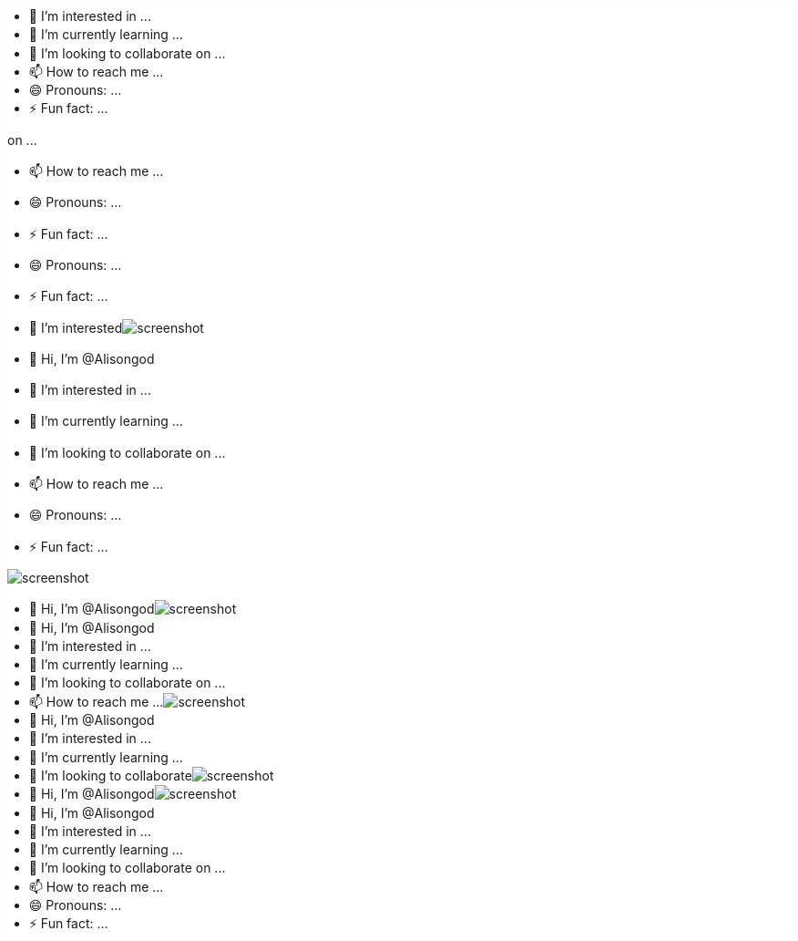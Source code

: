 

- 👀 I’m interested in ...
- 🌱 I’m currently learning ...
- 💞️ I’m looking to collaborate on ...
- 📫 How to reach me ...
- 😄 Pronouns: ...
- ⚡ Fun fact: ...


 on ...
- 📫 How to reach me ...
- 😄 Pronouns: ...
- ⚡ Fun fact: ...



- 😄 Pronouns: ...
- ⚡ Fun fact: ...



- 👀 I’m interested![screenshot](https://github.com/Alisongod/Alisongod/assets/163526406/1726f43f-bcac-45b7-8e23-9d70c9c72148)
- 👋 Hi, I’m @Alisongod
- 👀 I’m interested in ...
- 🌱 I’m currently learning ...
- 💞️ I’m looking to collaborate on ...
- 📫 How to reach me ...
- 😄 Pronouns: ...
- ⚡ Fun fact: ...


![screenshot](https://github.com/Alisongod/Alisongod/assets/163526406/1726f43f-bcac-45b7-8e23-9d70c9c72148)
- 👋 Hi, I’m @Alisongod![screenshot](https://github.com/Alisongod/Alisongod/assets/163526406/1726f43f-bcac-45b7-8e23-9d70c9c72148)
- 👋 Hi, I’m @Alisongod
- 👀 I’m interested in ...
- 🌱 I’m currently learning ...
- 💞️ I’m looking to collaborate on ...
- 📫 How to reach me ...![screenshot](https://github.com/Alisongod/Alisongod/assets/163526406/1726f43f-bcac-45b7-8e23-9d70c9c72148)
- 👋 Hi, I’m @Alisongod
- 👀 I’m interested in ...
- 🌱 I’m currently learning ...
- 💞️ I’m looking to collaborate![screenshot](https://github.com/Alisongod/Alisongod/assets/163526406/1726f43f-bcac-45b7-8e23-9d70c9c72148)
- 👋 Hi, I’m @Alisongod![screenshot](https://github.com/Alisongod/Alisongod/assets/163526406/1726f43f-bcac-45b7-8e23-9d70c9c72148)
- 👋 Hi, I’m @Alisongod
- 👀 I’m interested in ...
- 🌱 I’m currently learning ...
- 💞️ I’m looking to collaborate on ...
- 📫 How to reach me ...
- 😄 Pronouns: ...
- ⚡ Fun fact: ...
